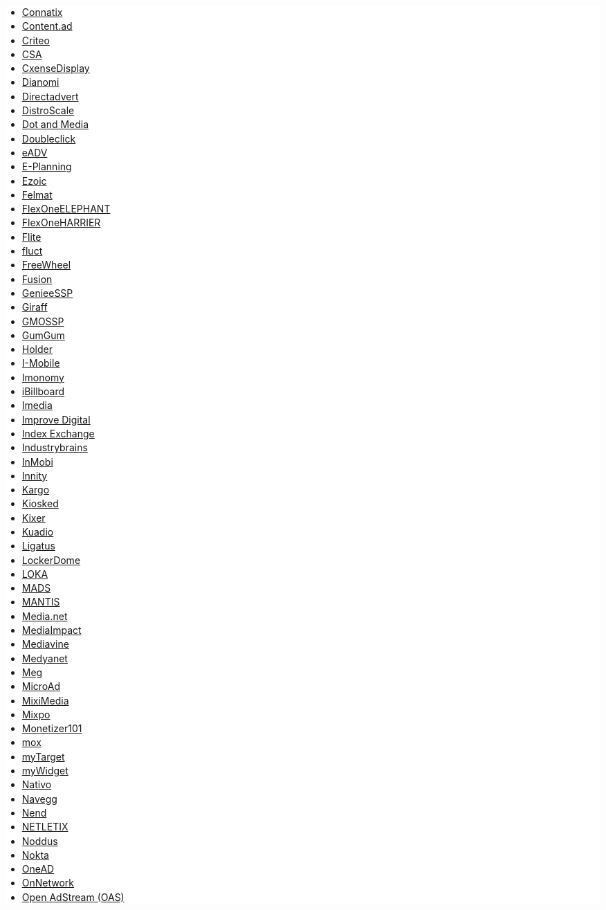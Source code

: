 * [Connatix](https://github.com/ampproject/amphtml/blob/master/ads/connatix.md)
* [Content.ad](https://github.com/ampproject/amphtml/blob/master/ads/contentad.md)
* [Criteo](https://github.com/ampproject/amphtml/blob/master/ads/criteo.md)
* [CSA](https://github.com/ampproject/amphtml/blob/master/ads/google/csa.md)
* [CxenseDisplay](https://github.com/ampproject/amphtml/blob/master/ads/eas.md)
* [Dianomi](https://github.com/ampproject/amphtml/blob/master/ads/dianomi.md)
* [Directadvert](https://github.com/ampproject/amphtml/blob/master/ads/directadvert.md)
* [DistroScale](https://github.com/ampproject/amphtml/blob/master/ads/distroscale.md)
* [Dot and Media](https://github.com/ampproject/amphtml/blob/master/ads/dotandads.md)
* [Doubleclick](https://github.com/ampproject/amphtml/blob/master/ads/google/doubleclick.md)
* [eADV](https://github.com/ampproject/amphtml/blob/master/ads/eadv.md)
* [E-Planning](https://github.com/ampproject/amphtml/blob/master/ads/eplanning.md)
* [Ezoic](https://github.com/ampproject/amphtml/blob/master/ads/ezoic.md)
* [Felmat](https://github.com/ampproject/amphtml/blob/master/ads/felmat.md)
* [FlexOneELEPHANT](https://github.com/ampproject/amphtml/blob/master/ads/f1e.md)
* [FlexOneHARRIER](https://github.com/ampproject/amphtml/blob/master/ads/f1h.md)
* [Flite](https://github.com/ampproject/amphtml/blob/master/ads/flite.md)
* [fluct](https://github.com/ampproject/amphtml/blob/master/ads/fluct.md)
* [FreeWheel](https://github.com/ampproject/amphtml/blob/master/ads/freewheel.md)
* [Fusion](https://github.com/ampproject/amphtml/blob/master/ads/fusion.md)
* [GenieeSSP](https://github.com/ampproject/amphtml/blob/master/ads/genieessp.md)
* [Giraff](https://github.com/ampproject/amphtml/blob/master/ads/giraff.md)
* [GMOSSP](https://github.com/ampproject/amphtml/blob/master/ads/gmossp.md)
* [GumGum](https://github.com/ampproject/amphtml/blob/master/ads/gumgum.md)
* [Holder](https://github.com/ampproject/amphtml/blob/master/ads/holder.md)
* [I-Mobile](https://github.com/ampproject/amphtml/blob/master/ads/imobile.md)
* [Imonomy](https://github.com/ampproject/amphtml/blob/master/ads/imonomy.md)
* [iBillboard](https://github.com/ampproject/amphtml/blob/master/ads/ibillboard.md)
* [Imedia](https://github.com/ampproject/amphtml/blob/master/ads/imedia.md)
* [Improve Digital](https://github.com/ampproject/amphtml/blob/master/ads/improvedigital.md)
* [Index Exchange](https://github.com/ampproject/amphtml/blob/master/ads/ix.md)
* [Industrybrains](https://github.com/ampproject/amphtml/blob/master/ads/industrybrains.md)
* [InMobi](https://github.com/ampproject/amphtml/blob/master/ads/inmobi.md)
* [Innity](https://github.com/ampproject/amphtml/blob/master/ads/innity.md)
* [Kargo](https://github.com/ampproject/amphtml/blob/master/ads/kargo.md)
* [Kiosked](https://github.com/ampproject/amphtml/blob/master/ads/kiosked.md)
* [Kixer](https://github.com/ampproject/amphtml/blob/master/ads/kixer.md)
* [Kuadio](https://github.com/ampproject/amphtml/blob/master/ads/kuadio.md)
* [Ligatus](https://github.com/ampproject/amphtml/blob/master/ads/ligatus.md)
* [LockerDome](https://github.com/ampproject/amphtml/blob/master/ads/lockerdome.md)
* [LOKA](https://github.com/ampproject/amphtml/blob/master/ads/loka.md)
* [MADS](https://github.com/ampproject/amphtml/blob/master/ads/mads.md)
* [MANTIS](https://github.com/ampproject/amphtml/blob/master/ads/mantis.md)
* [Media.net](https://github.com/ampproject/amphtml/blob/master/ads/medianet.md)
* [MediaImpact](https://github.com/ampproject/amphtml/blob/master/ads/mediaimpact.md)
* [Mediavine](https://github.com/ampproject/amphtml/blob/master/ads/mediavine.md)
* [Medyanet](https://github.com/ampproject/amphtml/blob/master/ads/medyanet.md)
* [Meg](https://github.com/ampproject/amphtml/blob/master/ads/meg.md)
* [MicroAd](https://github.com/ampproject/amphtml/blob/master/ads/microad.md)
* [MixiMedia](https://github.com/ampproject/amphtml/blob/master/ads/miximedia.md)
* [Mixpo](https://github.com/ampproject/amphtml/blob/master/ads/mixpo.md)
* [Monetizer101](https://github.com/ampproject/amphtml/blob/master/ads/monetizer101.md)
* [mox](https://github.com/ampproject/amphtml/blob/master/ads/mox.md)
* [myTarget](https://github.com/ampproject/amphtml/blob/master/ads/mytarget.md)
* [myWidget](https://github.com/ampproject/amphtml/blob/master/ads/mywidget.md)
* [Nativo](https://github.com/ampproject/amphtml/blob/master/ads/nativo.md)
* [Navegg](https://github.com/ampproject/amphtml/blob/master/ads/navegg.md)
* [Nend](https://github.com/ampproject/amphtml/blob/master/ads/nend.md)
* [NETLETIX](https://github.com/ampproject/amphtml/blob/master/ads/netletix.md)
* [Noddus](https://github.com/ampproject/amphtml/blob/master/ads/noddus.md)
* [Nokta](https://github.com/ampproject/amphtml/blob/master/ads/nokta.md)
* [OneAD](https://github.com/ampproject/amphtml/blob/master/ads/onead.md)
* [OnNetwork](https://github.com/ampproject/amphtml/blob/master/ads/onnetwork.md)
* [Open AdStream (OAS)](https://github.com/ampproject/amphtml/blob/master/ads/openadstream.md)